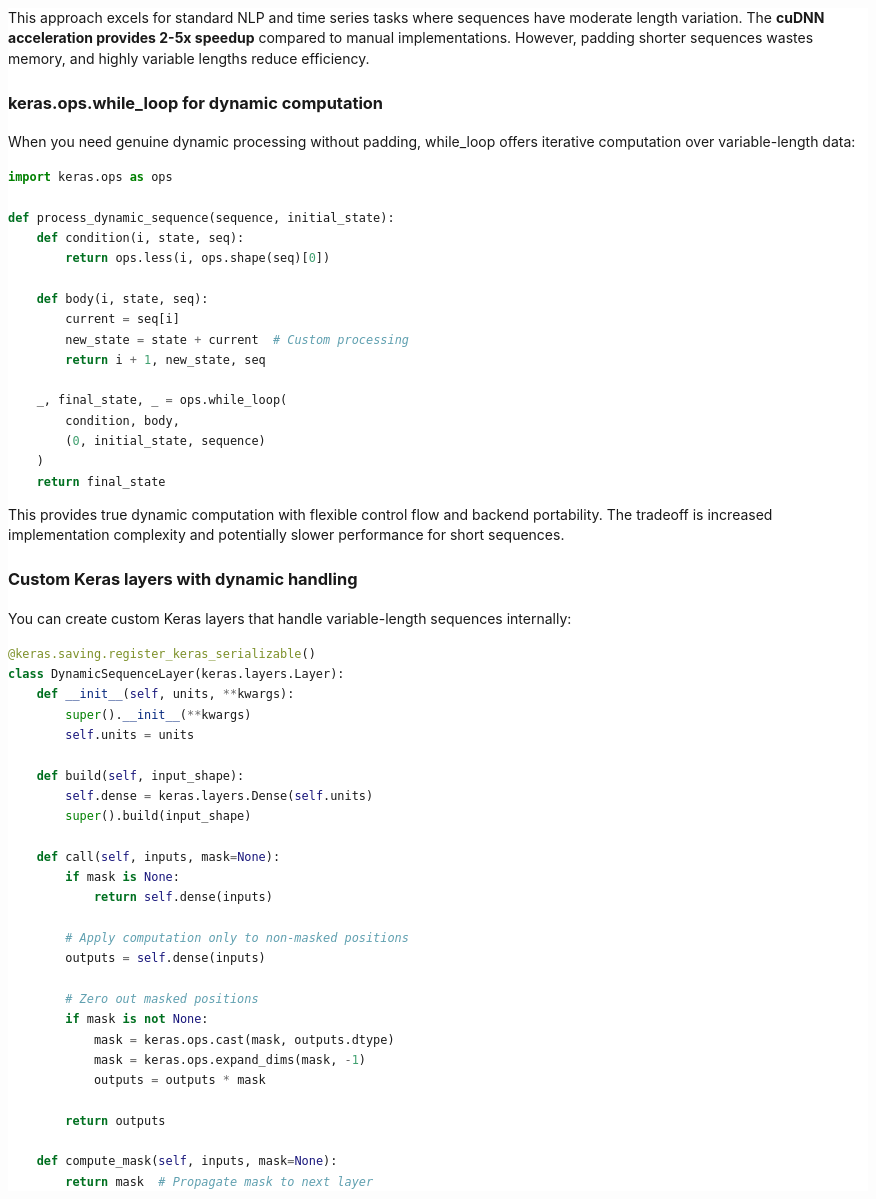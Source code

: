 This approach excels for standard NLP and time series tasks where sequences have moderate length variation. The **cuDNN acceleration provides 2-5x speedup** compared to manual implementations. However, padding shorter sequences wastes memory, and highly variable lengths reduce efficiency.

### keras.ops.while_loop for dynamic computation

When you need genuine dynamic processing without padding, while_loop offers iterative computation over variable-length data:

```python
import keras.ops as ops

def process_dynamic_sequence(sequence, initial_state):
    def condition(i, state, seq):
        return ops.less(i, ops.shape(seq)[0])
    
    def body(i, state, seq):
        current = seq[i]
        new_state = state + current  # Custom processing
        return i + 1, new_state, seq
    
    _, final_state, _ = ops.while_loop(
        condition, body, 
        (0, initial_state, sequence)
    )
    return final_state
```

This provides true dynamic computation with flexible control flow and backend portability. The tradeoff is increased implementation complexity and potentially slower performance for short sequences.

### Custom Keras layers with dynamic handling

You can create custom Keras layers that handle variable-length sequences internally:

```python
@keras.saving.register_keras_serializable()
class DynamicSequenceLayer(keras.layers.Layer):
    def __init__(self, units, **kwargs):
        super().__init__(**kwargs)
        self.units = units
        
    def build(self, input_shape):
        self.dense = keras.layers.Dense(self.units)
        super().build(input_shape)
    
    def call(self, inputs, mask=None):
        if mask is None:
            return self.dense(inputs)
        
        # Apply computation only to non-masked positions
        outputs = self.dense(inputs)
        
        # Zero out masked positions
        if mask is not None:
            mask = keras.ops.cast(mask, outputs.dtype)
            mask = keras.ops.expand_dims(mask, -1)
            outputs = outputs * mask
            
        return outputs
    
    def compute_mask(self, inputs, mask=None):
        return mask  # Propagate mask to next layer
```
